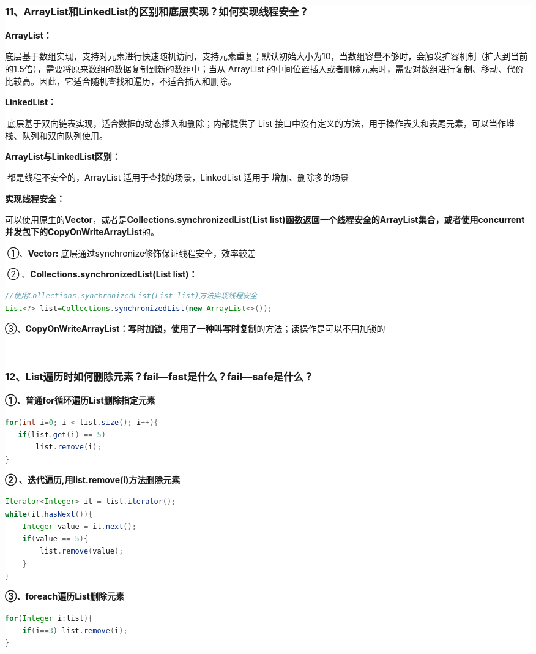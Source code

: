 

### **11、ArrayList和LinkedList的区别和底层实现？如何实现线程安全？** 

**ArrayList：**

​		底层基于数组实现，支持对元素进行快速随机访问，支持元素重复；默认初始大小为10，当数组容量不够时，会触发扩容机制（扩大到当前的1.5倍），需要将原来数组的数据复制到新的数组中；当从 ArrayList 的中间位置插入或者删除元素时，需要对数组进行复制、移动、代价比较高。因此，它适合随机查找和遍历，不适合插入和删除。

**LinkedList：**

​		底层基于双向链表实现，适合数据的动态插入和删除；内部提供了 List 接口中没有定义的方法，用于操作表头和表尾元素，可以当作堆栈、队列和双向队列使用。

**ArrayList与LinkedList区别：**

​		都是线程不安全的，ArrayList 适用于查找的场景，LinkedList 适用于 增加、删除多的场景

**实现线程安全：**

​		可以使用原生的**Vector**，或者是**Collections.synchronizedList(List list)**函数返回一个线程安全的ArrayList集合，或者使用concurrent并发包下的**CopyOnWriteArrayList**的。

​			①、**Vector:** 底层通过synchronize修饰保证线程安全，效率较差

​			② 、**Collections.synchronizedList(List list)：**

```java
//使用Collections.synchronizedList(List list)方法实现线程安全
List<?> list=Collections.synchronizedList(new ArrayList<>());
```

​			③、**CopyOnWriteArrayList：**写时加锁，使用了一种叫**写时复制**的方法；读操作是可以不用加锁的

​			

### **12、List遍历时如何删除元素？fail—fast是什么？fail—safe是什么？** 

**①、普通for循环遍历List删除指定元素**

```java
for(int i=0; i < list.size(); i++){
   if(list.get(i) == 5) 
       list.remove(i);
}
```

**② 、迭代遍历,用list.remove(i)方法删除元素**

```JAVA
Iterator<Integer> it = list.iterator();
while(it.hasNext()){
    Integer value = it.next();
    if(value == 5){
        list.remove(value);
    }
}
```

**③、foreach遍历List删除元素**

```JAVA
for(Integer i:list){
    if(i==3) list.remove(i);
}
```
